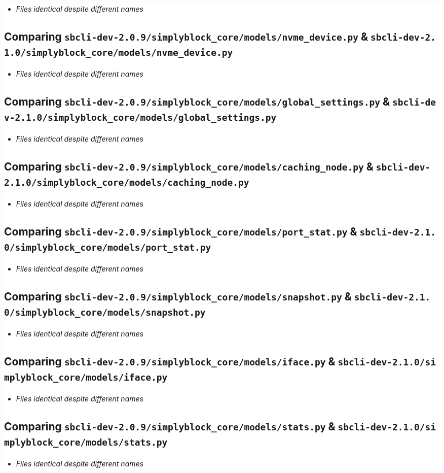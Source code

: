  * *Files identical despite different names*

## Comparing `sbcli-dev-2.0.9/simplyblock_core/models/nvme_device.py` & `sbcli-dev-2.1.0/simplyblock_core/models/nvme_device.py`

 * *Files identical despite different names*

## Comparing `sbcli-dev-2.0.9/simplyblock_core/models/global_settings.py` & `sbcli-dev-2.1.0/simplyblock_core/models/global_settings.py`

 * *Files identical despite different names*

## Comparing `sbcli-dev-2.0.9/simplyblock_core/models/caching_node.py` & `sbcli-dev-2.1.0/simplyblock_core/models/caching_node.py`

 * *Files identical despite different names*

## Comparing `sbcli-dev-2.0.9/simplyblock_core/models/port_stat.py` & `sbcli-dev-2.1.0/simplyblock_core/models/port_stat.py`

 * *Files identical despite different names*

## Comparing `sbcli-dev-2.0.9/simplyblock_core/models/snapshot.py` & `sbcli-dev-2.1.0/simplyblock_core/models/snapshot.py`

 * *Files identical despite different names*

## Comparing `sbcli-dev-2.0.9/simplyblock_core/models/iface.py` & `sbcli-dev-2.1.0/simplyblock_core/models/iface.py`

 * *Files identical despite different names*

## Comparing `sbcli-dev-2.0.9/simplyblock_core/models/stats.py` & `sbcli-dev-2.1.0/simplyblock_core/models/stats.py`

 * *Files identical despite different names*

